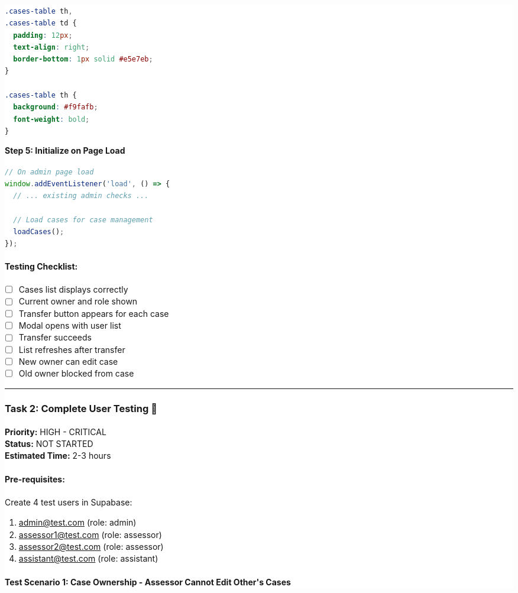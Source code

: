 ```css
.cases-table th,
.cases-table td {
  padding: 12px;
  text-align: right;
  border-bottom: 1px solid #e5e7eb;
}

.cases-table th {
  background: #f9fafb;
  font-weight: bold;
}
```

**Step 5: Initialize on Page Load**
```javascript
// On admin page load
window.addEventListener('load', () => {
  // ... existing admin checks ...
  
  // Load cases for case management
  loadCases();
});
```

#### Testing Checklist:
- [ ] Cases list displays correctly
- [ ] Current owner and role shown
- [ ] Transfer button appears for each case
- [ ] Modal opens with user list
- [ ] Transfer succeeds
- [ ] List refreshes after transfer
- [ ] New owner can edit case
- [ ] Old owner blocked from case

---

### **Task 2: Complete User Testing** 🎯

**Priority:** HIGH - CRITICAL  
**Status:** NOT STARTED  
**Estimated Time:** 2-3 hours

#### Pre-requisites:
Create 4 test users in Supabase:
1. admin@test.com (role: admin)
2. assessor1@test.com (role: assessor)
3. assessor2@test.com (role: assessor)
4. assistant@test.com (role: assistant)

#### Test Scenario 1: Case Ownership - Assessor Cannot Edit Other's Cases
